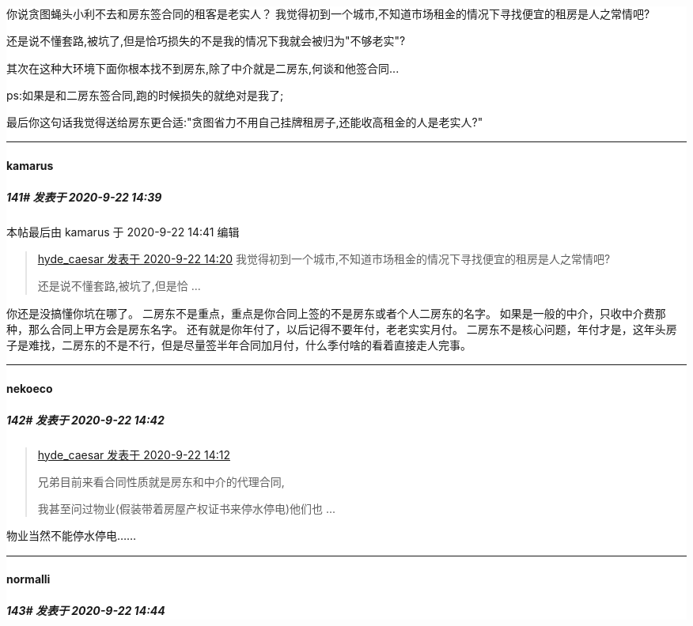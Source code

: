 你说贪图蝇头小利不去和房东签合同的租客是老实人？</blockquote>
我觉得初到一个城市,不知道市场租金的情况下寻找便宜的租房是人之常情吧?

还是说不懂套路,被坑了,但是恰巧损失的不是我的情况下我就会被归为"不够老实"?

其次在这种大环境下面你根本找不到房东,除了中介就是二房东,何谈和他签合同...

ps:如果是和二房东签合同,跑的时候损失的就绝对是我了;

最后你这句话我觉得送给房东更合适:"贪图省力不用自己挂牌租房子,还能收高租金的人是老实人?"







-----

####  kamarus  
##### 141#       发表于 2020-9-22 14:39



 本帖最后由 kamarus 于 2020-9-22 14:41 编辑 
<blockquote><a href="httphttps://bbs.saraba1st.com/2b/forum.php?mod=redirect&amp;goto=findpost&amp;pid=48814784&amp;ptid=1961017" target="_blank">hyde_caesar 发表于 2020-9-22 14:20</a>
我觉得初到一个城市,不知道市场租金的情况下寻找便宜的租房是人之常情吧?

还是说不懂套路,被坑了,但是恰 ...</blockquote>
你还是没搞懂你坑在哪了。
二房东不是重点，重点是你合同上签的不是房东或者个人二房东的名字。
如果是一般的中介，只收中介费那种，那么合同上甲方会是房东名字。
还有就是你年付了，以后记得不要年付，老老实实月付。
二房东不是核心问题，年付才是，这年头房子是难找，二房东的不是不行，但是尽量签半年合同加月付，什么季付啥的看着直接走人完事。







-----

####  nekoeco  
##### 142#       发表于 2020-9-22 14:42



<blockquote><a href="httphttps://bbs.saraba1st.com/2b/forum.php?mod=redirect&amp;goto=findpost&amp;pid=48814723&amp;ptid=1961017" target="_blank">hyde_caesar 发表于 2020-9-22 14:12</a>

兄弟目前来看合同性质就是房东和中介的代理合同,

我甚至问过物业(假装带着房屋产权证书来停水停电)他们也 ...</blockquote>
物业当然不能停水停电……







-----

####  normalli  
##### 143#       发表于 2020-9-22 14:44
